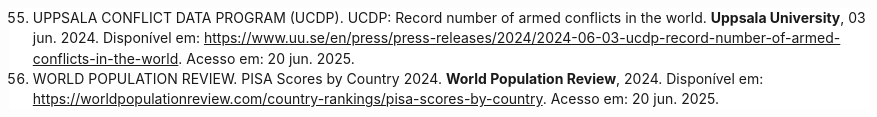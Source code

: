 55. UPPSALA CONFLICT DATA PROGRAM (UCDP). UCDP: Record number of armed conflicts in the world. **Uppsala University**, 03 jun. 2024. Disponível em: <https://www.uu.se/en/press/press-releases/2024/2024-06-03-ucdp-record-number-of-armed-conflicts-in-the-world>. Acesso em: 20 jun. 2025.
56. WORLD POPULATION REVIEW. PISA Scores by Country 2024. **World Population Review**, 2024. Disponível em: <https://worldpopulationreview.com/country-rankings/pisa-scores-by-country>. Acesso em: 20 jun. 2025.